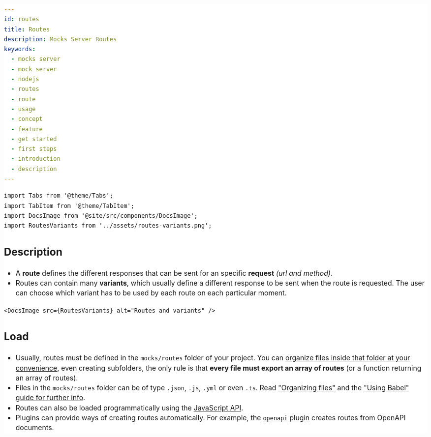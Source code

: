```yaml
---
id: routes
title: Routes
description: Mocks Server Routes
keywords:
  - mocks server
  - mock server
  - nodejs
  - routes
  - route
  - usage
  - concept
  - feature
  - get started
  - first steps
  - introduction
  - description
---
```


```mdx-code-block
import Tabs from '@theme/Tabs';
import TabItem from '@theme/TabItem';
import DocsImage from '@site/src/components/DocsImage';
import RoutesVariants from '../assets/routes-variants.png';
```

## Description

* A __route__ defines the different responses that can be sent for an specific __request__ _(url and method)_.
* Routes can contain many __variants__, which usually define a different response to be sent when the route is requested. The user can choose which variant has to be used by each route on each particular moment.

```mdx-code-block
<DocsImage src={RoutesVariants} alt="Routes and variants" />
```

## Load

* Usually, routes must be defined in the `mocks/routes` folder of your project. You can [organize files inside that folder at your convenience](../guides/organizing-files.md), even creating subfolders, the only rule is that __every file must export an array of routes__ (or a function returning an array of routes).
* Files in the `mocks/routes` folder can be of type `.json`, `.js`, `.yml` or even `.ts`. Read ["Organizing files"](../guides/organizing-files.md) and the ["Using Babel" guide for further info](../guides/using-babel.md).
* Routes can also be loaded programmatically using the [JavaScript API](../integrations/javascript.md).
* Plugins can provide ways of creating routes automatically. For example, the [`openapi` plugin](../plugins/directory.md) creates routes from OpenAPI documents.
